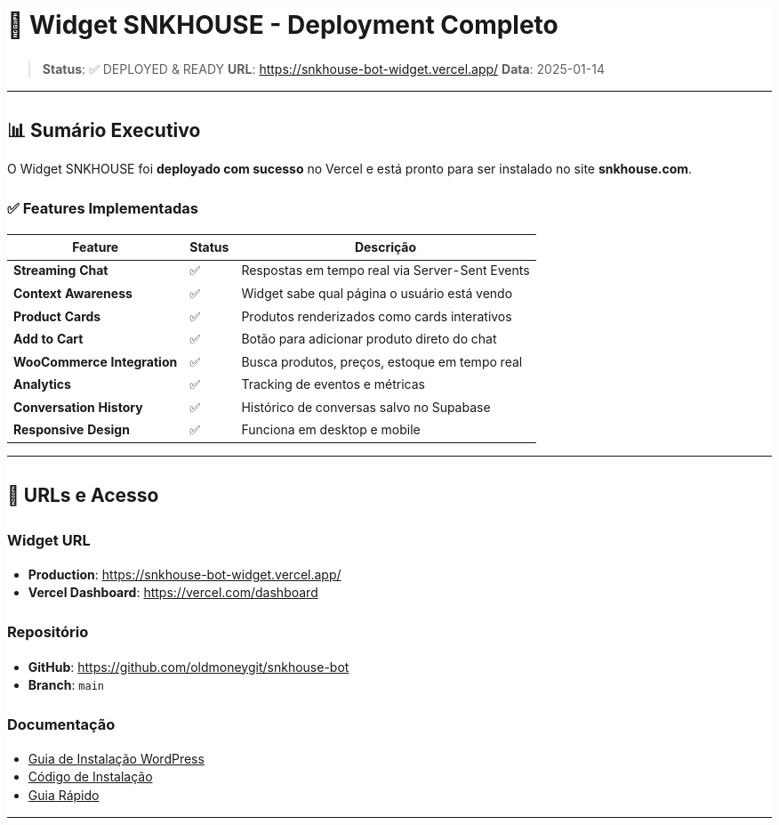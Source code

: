 # 🎉 Widget SNKHOUSE - Deployment Completo

> **Status**: ✅ DEPLOYED & READY
> **URL**: https://snkhouse-bot-widget.vercel.app/
> **Data**: 2025-01-14

---

## 📊 Sumário Executivo

O Widget SNKHOUSE foi **deployado com sucesso** no Vercel e está pronto para ser instalado no site **snkhouse.com**.

### ✅ Features Implementadas

| Feature | Status | Descrição |
|---------|--------|-----------|
| **Streaming Chat** | ✅ | Respostas em tempo real via Server-Sent Events |
| **Context Awareness** | ✅ | Widget sabe qual página o usuário está vendo |
| **Product Cards** | ✅ | Produtos renderizados como cards interativos |
| **Add to Cart** | ✅ | Botão para adicionar produto direto do chat |
| **WooCommerce Integration** | ✅ | Busca produtos, preços, estoque em tempo real |
| **Analytics** | ✅ | Tracking de eventos e métricas |
| **Conversation History** | ✅ | Histórico de conversas salvo no Supabase |
| **Responsive Design** | ✅ | Funciona em desktop e mobile |

---

## 🚀 URLs e Acesso

### Widget URL
- **Production**: https://snkhouse-bot-widget.vercel.app/
- **Vercel Dashboard**: https://vercel.com/dashboard

### Repositório
- **GitHub**: https://github.com/oldmoneygit/snkhouse-bot
- **Branch**: `main`

### Documentação
- [Guia de Instalação WordPress](./GUIA_INSTALACAO_WORDPRESS.md)
- [Código de Instalação](./INSTALL_WIDGET_FINAL.html)
- [Guia Rápido](./INSTALAR_AGORA.md)

---
